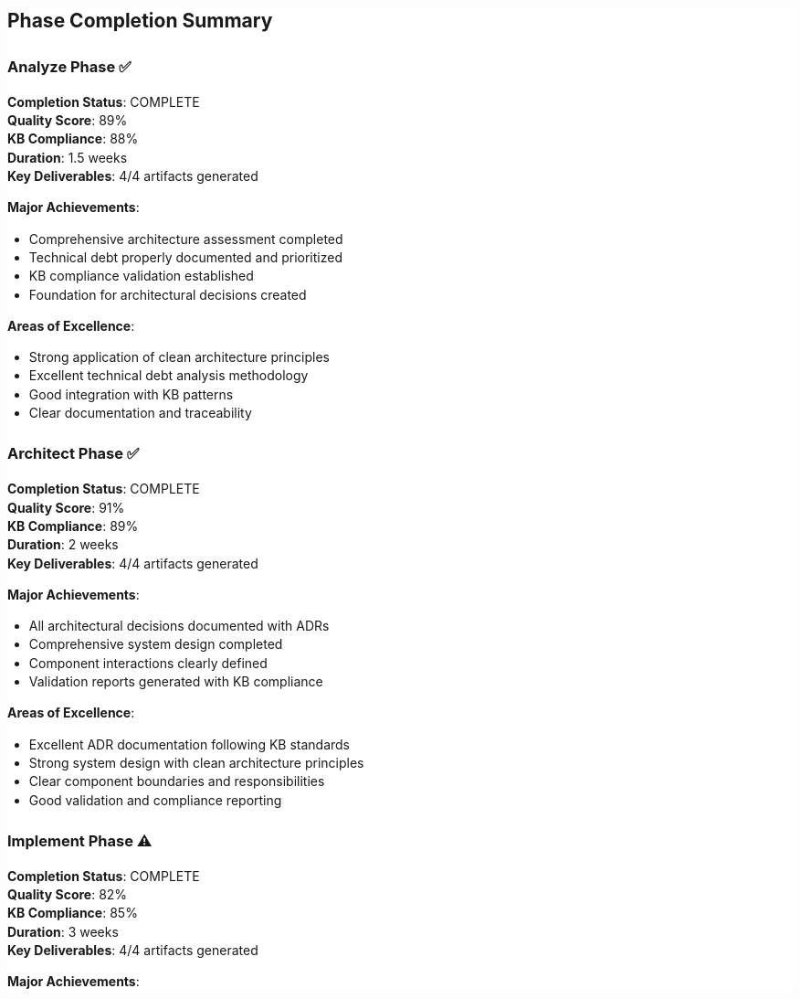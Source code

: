 ## Phase Completion Summary

### Analyze Phase ✅

**Completion Status**: COMPLETE  
**Quality Score**: 89%  
**KB Compliance**: 88%  
**Duration**: 1.5 weeks  
**Key Deliverables**: 4/4 artifacts generated

**Major Achievements**:

- Comprehensive architecture assessment completed
- Technical debt properly documented and prioritized
- KB compliance validation established
- Foundation for architectural decisions created

**Areas of Excellence**:

- Strong application of clean architecture principles
- Excellent technical debt analysis methodology
- Good integration with KB patterns
- Clear documentation and traceability

### Architect Phase ✅

**Completion Status**: COMPLETE  
**Quality Score**: 91%  
**KB Compliance**: 89%  
**Duration**: 2 weeks  
**Key Deliverables**: 4/4 artifacts generated

**Major Achievements**:

- All architectural decisions documented with ADRs
- Comprehensive system design completed
- Component interactions clearly defined
- Validation reports generated with KB compliance

**Areas of Excellence**:

- Excellent ADR documentation following KB standards
- Strong system design with clean architecture principles
- Clear component boundaries and responsibilities
- Good validation and compliance reporting

### Implement Phase ⚠️

**Completion Status**: COMPLETE  
**Quality Score**: 82%  
**KB Compliance**: 85%  
**Duration**: 3 weeks  
**Key Deliverables**: 4/4 artifacts generated

**Major Achievements**:
